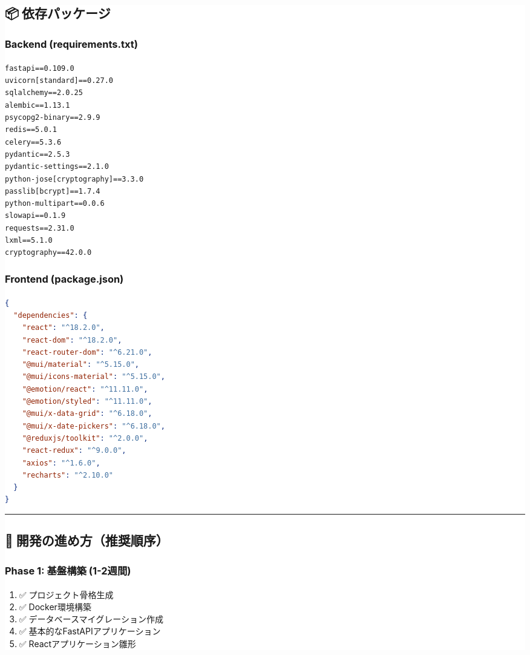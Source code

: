 
## 📦 依存パッケージ

### Backend (requirements.txt)

```
fastapi==0.109.0
uvicorn[standard]==0.27.0
sqlalchemy==2.0.25
alembic==1.13.1
psycopg2-binary==2.9.9
redis==5.0.1
celery==5.3.6
pydantic==2.5.3
pydantic-settings==2.1.0
python-jose[cryptography]==3.3.0
passlib[bcrypt]==1.7.4
python-multipart==0.0.6
slowapi==0.1.9
requests==2.31.0
lxml==5.1.0
cryptography==42.0.0
```

### Frontend (package.json)

```json
{
  "dependencies": {
    "react": "^18.2.0",
    "react-dom": "^18.2.0",
    "react-router-dom": "^6.21.0",
    "@mui/material": "^5.15.0",
    "@mui/icons-material": "^5.15.0",
    "@emotion/react": "^11.11.0",
    "@emotion/styled": "^11.11.0",
    "@mui/x-data-grid": "^6.18.0",
    "@mui/x-date-pickers": "^6.18.0",
    "@reduxjs/toolkit": "^2.0.0",
    "react-redux": "^9.0.0",
    "axios": "^1.6.0",
    "recharts": "^2.10.0"
  }
}
```

---

## 🚀 開発の進め方（推奨順序）

### Phase 1: 基盤構築 (1-2週間)
1. ✅ プロジェクト骨格生成
2. ✅ Docker環境構築
3. ✅ データベースマイグレーション作成
4. ✅ 基本的なFastAPIアプリケーション
5. ✅ Reactアプリケーション雛形
